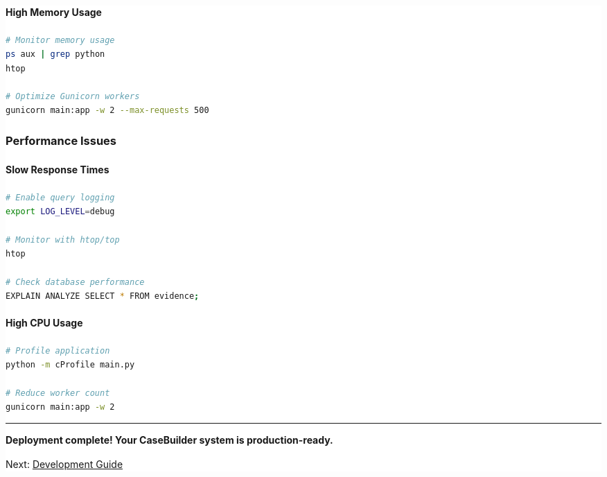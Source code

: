 #### High Memory Usage
```bash
# Monitor memory usage
ps aux | grep python
htop

# Optimize Gunicorn workers
gunicorn main:app -w 2 --max-requests 500
```

### Performance Issues

#### Slow Response Times
```bash
# Enable query logging
export LOG_LEVEL=debug

# Monitor with htop/top
htop

# Check database performance
EXPLAIN ANALYZE SELECT * FROM evidence;
```

#### High CPU Usage
```bash
# Profile application
python -m cProfile main.py

# Reduce worker count
gunicorn main:app -w 2
```

---

**Deployment complete! Your CaseBuilder system is production-ready.**

Next: [Development Guide](development.md)